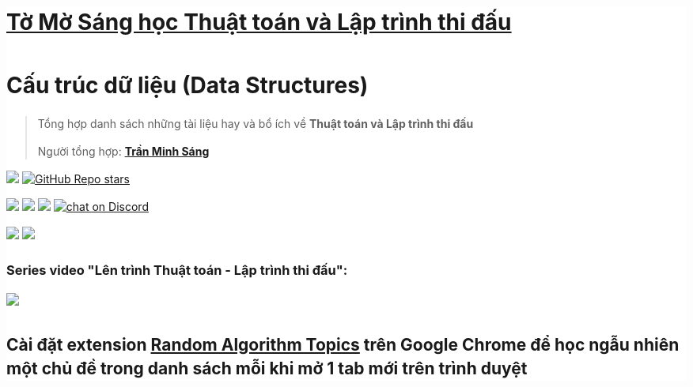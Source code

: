 # [Tờ Mờ Sáng học Thuật toán và Lập trình thi đấu](/README.md)

# Cấu trúc dữ liệu (Data Structures)

> Tổng hợp danh sách những tài liệu hay và bổ ích về **Thuật toán và Lập trình thi đấu**
> 
> Người tổng hợp: **[Trần Minh Sáng](https://www.facebook.com/sangtran.04/)**

<p align="left">
  <a href="#"><img src="https://img.shields.io/endpoint?url=https%3A%2F%2Fhits.dwyl.com%2Ftmsanghoclaptrinh%2Ftmsang-hoc-thuat-toan.json&label=visitors&color=blue"></a>
  <a href="#"><img alt="GitHub Repo stars" src="https://img.shields.io/github/stars/tmsanghoclaptrinh/tmsang-hoc-thuat-toan"></a>
</p>
<p align="left">
  <a href="https://github.com/tmsanghoclaptrinh"><img src="https://img.shields.io/badge/author-tmsanghoclaptrinh-41454A?logo=github&labelColor=grey"></a>
  <a href="https://facebook.com/clb.it.ngoctao"><img src="https://img.shields.io/badge/facebook-clb.it.ngoctao-41454A?logo=facebook&logoColor=white&labelColor=blue"></a>
  <a href="https://www.youtube.com/@tmsanghoclaptrinh"><img src="https://img.shields.io/badge/youtube-tmsanghoclaptrinh-41454A?logo=youtube&logoColor=white&labelColor=red"></a>
  <a href="https://discord.gg/ajXr5kRKkk"><img src="https://img.shields.io/discord/994125923819458590?logo=discord&logoColor=white&labelColor=5865F2&color=green" alt="chat on Discord"></a>
</p>
<p align="left">
  <a href="https://tmsanghoclaptrinh.com"><img src="https://img.shields.io/badge/blog-tmsanghoclaptrinh.com-white"></a>
  <a href="https://dev.to/tmsanghoclaptrinh"><img src="https://img.shields.io/badge/dev.to-tmsanghoclaptrinh-white"></a>
</p>

### Series video "Lên trình Thuật toán - Lập trình thi đấu": 

[![](https://markdown-videos-api.jorgenkh.no/youtube/AgwnOQbJVvU)](https://www.youtube.com/watch?v=AgwnOQbJVvU&list=PLqfkD788zZGCjhbJsmyhInVAhHBSV8Gqg&index=1)

## Cài đặt extension [Random Algorithm Topics](https://chromewebstore.google.com/detail/random-algorithm-topics/cfbnefdpfhohjhehglbjkchobnaknbkm) trên Google Chrome để học ngẫu nhiên một chủ đề trong danh sách mỗi khi mở 1 tab mới trên trình duyệt
